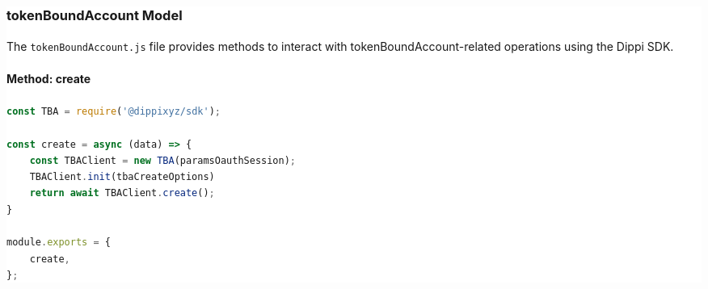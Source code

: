 


### tokenBoundAccount Model

The `tokenBoundAccount.js` file provides methods to interact with tokenBoundAccount-related operations using the Dippi SDK.

#### Method: create

```js
const TBA = require('@dippixyz/sdk');

const create = async (data) => {
    const TBAClient = new TBA(paramsOauthSession);
    TBAClient.init(tbaCreateOptions)
    return await TBAClient.create();
}

module.exports = {
    create,
};
```
